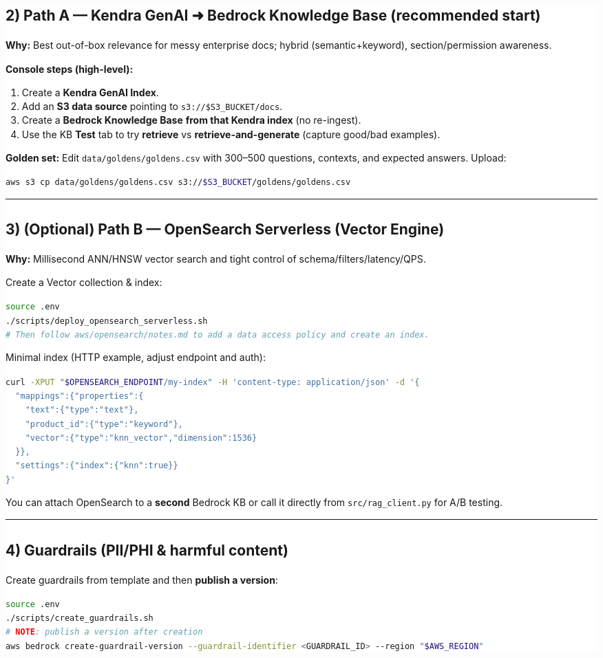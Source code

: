 
## 2) Path A — **Kendra GenAI ➜ Bedrock Knowledge Base** (recommended start)

**Why:** Best out-of-box relevance for messy enterprise docs; hybrid (semantic+keyword), section/permission awareness.

**Console steps (high-level):**
1. Create a **Kendra GenAI Index**.
2. Add an **S3 data source** pointing to `s3://$S3_BUCKET/docs`.
3. Create a **Bedrock Knowledge Base** **from that Kendra index** (no re-ingest).
4. Use the KB **Test** tab to try **retrieve** vs **retrieve-and-generate** (capture good/bad examples).

**Golden set:** Edit `data/goldens/goldens.csv` with 300–500 questions, contexts, and expected answers. Upload:
```bash
aws s3 cp data/goldens/goldens.csv s3://$S3_BUCKET/goldens/goldens.csv
```

---

## 3) (Optional) Path B — **OpenSearch Serverless (Vector Engine)**

**Why:** Millisecond ANN/HNSW vector search and tight control of schema/filters/latency/QPS.

Create a Vector collection & index:
```bash
source .env
./scripts/deploy_opensearch_serverless.sh
# Then follow aws/opensearch/notes.md to add a data access policy and create an index.
```

Minimal index (HTTP example, adjust endpoint and auth):
```bash
curl -XPUT "$OPENSEARCH_ENDPOINT/my-index" -H 'content-type: application/json' -d '{
  "mappings":{"properties":{
    "text":{"type":"text"},
    "product_id":{"type":"keyword"},
    "vector":{"type":"knn_vector","dimension":1536}
  }},
  "settings":{"index":{"knn":true}}
}'
```

You can attach OpenSearch to a **second** Bedrock KB or call it directly from `src/rag_client.py` for A/B testing.

---

## 4) **Guardrails** (PII/PHI & harmful content)

Create guardrails from template and then **publish a version**:
```bash
source .env
./scripts/create_guardrails.sh
# NOTE: publish a version after creation
aws bedrock create-guardrail-version --guardrail-identifier <GUARDRAIL_ID> --region "$AWS_REGION"
```

